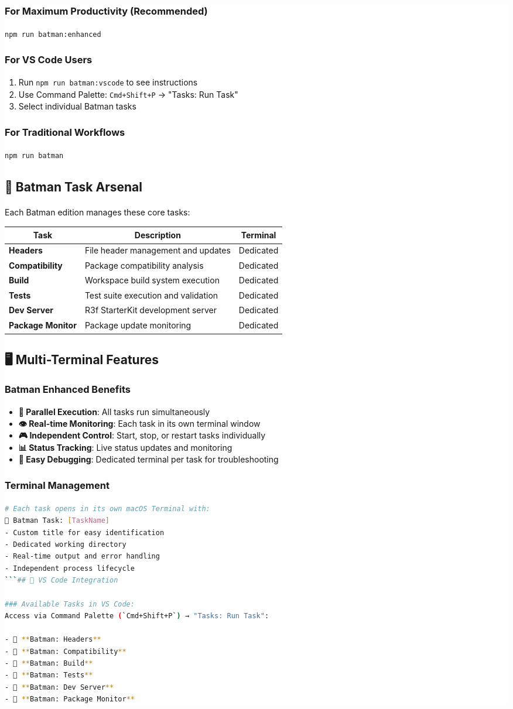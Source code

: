 ### For Maximum Productivity (Recommended)

```bash
npm run batman:enhanced
```

### For VS Code Users

1. Run `npm run batman:vscode` to see instructions
2. Use Command Palette: `Cmd+Shift+P` → "Tasks: Run Task"
3. Select individual Batman tasks

### For Traditional Workflows

```bash
npm run batman
```

## 🎯 Batman Task Arsenal

Each Batman edition manages these core tasks:

| Task                | Description                         | Terminal  |
| ------------------- | ----------------------------------- | --------- |
| **Headers**         | File header management and updates  | Dedicated |
| **Compatibility**   | Package compatibility analysis      | Dedicated |
| **Build**           | Workspace build system execution    | Dedicated |
| **Tests**           | Test suite execution and validation | Dedicated |
| **Dev Server**      | R3f StarterKit development server   | Dedicated |
| **Package Monitor** | Package update monitoring           | Dedicated |

## 🖥️ Multi-Terminal Features

### Batman Enhanced Benefits

- **🔄 Parallel Execution**: All tasks run simultaneously
- **👁️ Real-time Monitoring**: Each task in its own terminal window
- **🎮 Independent Control**: Start, stop, or restart tasks individually
- **📊 Status Tracking**: Live status updates and monitoring
- **🔧 Easy Debugging**: Dedicated terminal per task for troubleshooting

### Terminal Management

````bash
# Each task opens in its own macOS Terminal with:
🦇 Batman Task: [TaskName]
- Custom title for easy identification
- Dedicated working directory
- Real-time output and error handling
- Independent process lifecycle
```## 📝 VS Code Integration

### Available Tasks in VS Code:
Access via Command Palette (`Cmd+Shift+P`) → "Tasks: Run Task":

- 🦇 **Batman: Headers**
- 🦇 **Batman: Compatibility**
- 🦇 **Batman: Build**
- 🦇 **Batman: Tests**
- 🦇 **Batman: Dev Server**
- 🦇 **Batman: Package Monitor**
````